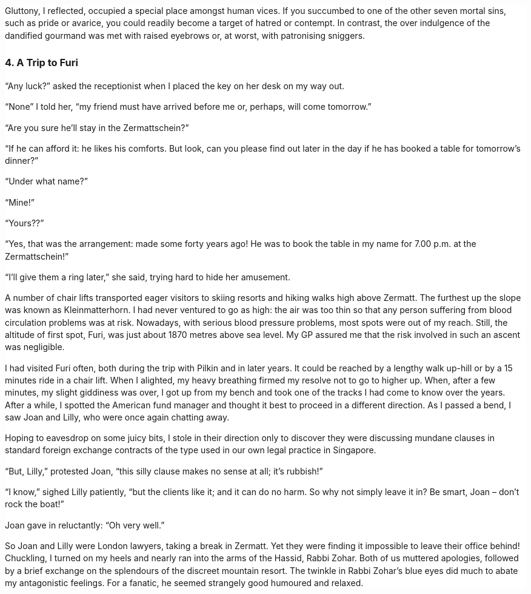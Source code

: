 Gluttony,  I reflected, occupied a special place amongst human vices.  If  you succumbed to one of the other seven mortal sins, such as pride or avarice, you could  readily  become a target of hatred or  contempt. In  contrast,  the over indulgence of the dandified gourmand was met with raised  eyebrows or, at worst, with patronising sniggers.

### 4. A Trip to Furi

“Any luck?” asked the receptionist when I placed the key on her desk on my way out.

“None”  I told her, “my friend must have arrived before me or,  perhaps,  will come tomorrow.”

“Are you sure he’ll stay in the Zermattschein?”

“If he can afford it: he likes his comforts. But look, can you please find out later in the day if he has booked a table for tomorrow’s dinner?”

“Under what name?”

“Mine!”

“Yours??”

“Yes,  that was the arrangement: made some forty years ago! He was to book the table in my name for  7.00 p.m. at the Zermattschein!”

“I’ll give them a ring later,” she said, trying hard to hide her amusement.





A number of chair lifts  transported eager visitors  to skiing resorts and hiking walks  high above Zermatt. The furthest up the slope was known as Kleinmatterhorn. I had never ventured to go as high: the air was too thin so that any person suffering from blood circulation problems was at risk. Nowadays, with serious blood pressure problems, most spots were out of my reach. Still, the altitude of first spot,  Furi,  was just about 1870 metres above sea level. My GP assured me that the risk involved in such an ascent was negligible.

I had visited Furi often, both during the trip with Pilkin and in later years. It could be reached by a lengthy walk up-hill or by a 15 minutes ride in a chair lift.  When I alighted,  my heavy breathing firmed my resolve not to go to higher up.  When, after a few minutes,  my slight giddiness was over, I got up from my bench and took  one  of  the tracks I had come to know over the years. After a while, I spotted the American fund manager and thought it best to proceed in a different direction. As  I passed a bend, I saw Joan and Lilly, who were once again chatting  away.

Hoping  to  eavesdrop on some juicy bits, I stole in their direction  only  to discover  they were discussing  mundane clauses in standard  foreign  exchange contracts of the type used in our own legal practice in Singapore.

“But,  Lilly,” protested Joan, “this silly clause makes no sense at  all;  it’s rubbish!”

“I  know,” sighed Lilly patiently, “but the clients like it; and it can  do  no harm. So why not simply leave it in? Be smart, Joan – don’t rock the boat!”

Joan gave in reluctantly: “Oh very well.”  



So Joan and Lilly were London lawyers, taking a break in Zermatt. Yet they were finding it impossible to leave their office behind! Chuckling,  I turned on my heels and nearly ran  into  the arms  of  the Hassid, Rabbi Zohar. Both of us muttered apologies,  followed  by  a brief exchange on the splendours of the discreet mountain resort. The  twinkle in Rabbi Zohar’s blue eyes did much to abate  my antagonistic feelings. For a fanatic, he seemed strangely good humoured and relaxed.
